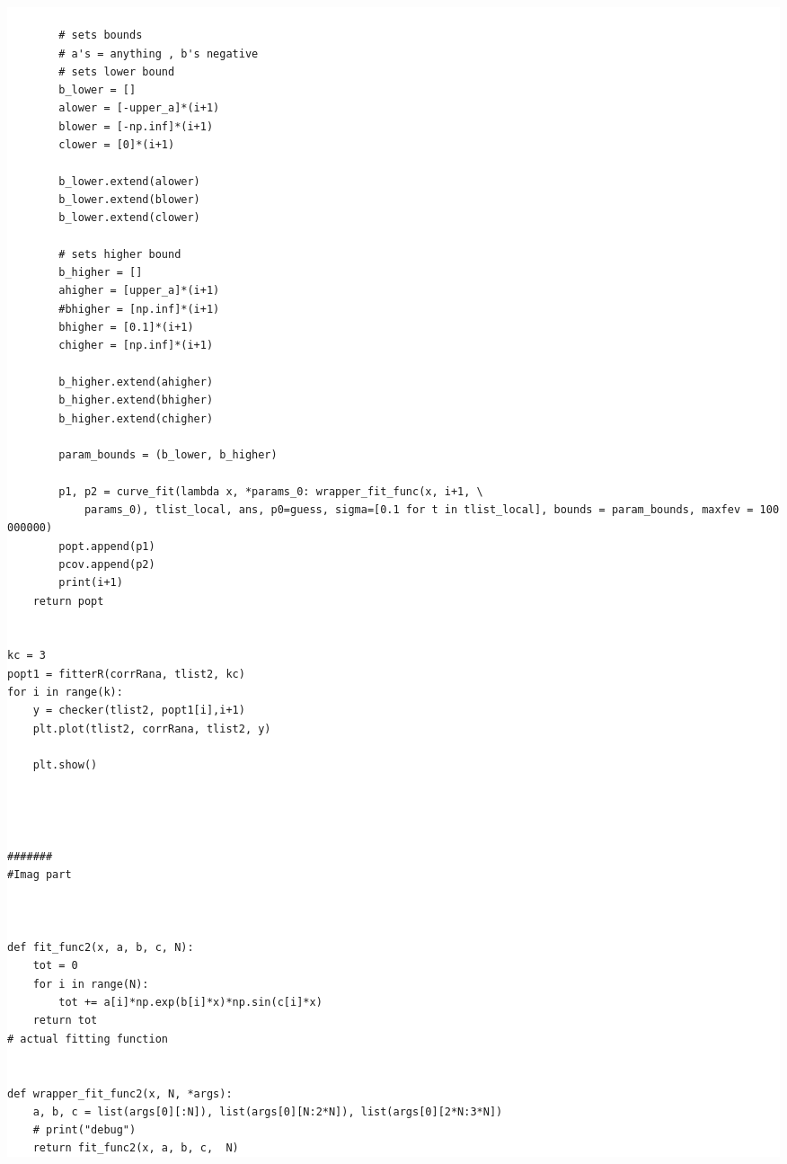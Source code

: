 ```{code-cell} ipython3
       
        # sets bounds
        # a's = anything , b's negative
        # sets lower bound
        b_lower = []
        alower = [-upper_a]*(i+1)
        blower = [-np.inf]*(i+1)
        clower = [0]*(i+1)
        
        b_lower.extend(alower)
        b_lower.extend(blower)
        b_lower.extend(clower)
        
        # sets higher bound
        b_higher = []
        ahigher = [upper_a]*(i+1)
        #bhigher = [np.inf]*(i+1)
        bhigher = [0.1]*(i+1)
        chigher = [np.inf]*(i+1)
        
        b_higher.extend(ahigher)
        b_higher.extend(bhigher)
        b_higher.extend(chigher)
      
        param_bounds = (b_lower, b_higher)
        
        p1, p2 = curve_fit(lambda x, *params_0: wrapper_fit_func(x, i+1, \
            params_0), tlist_local, ans, p0=guess, sigma=[0.1 for t in tlist_local], bounds = param_bounds, maxfev = 100000000)
        popt.append(p1)
        pcov.append(p2)
        print(i+1)
    return popt


kc = 3
popt1 = fitterR(corrRana, tlist2, kc)
for i in range(k):
    y = checker(tlist2, popt1[i],i+1)
    plt.plot(tlist2, corrRana, tlist2, y)
    
    plt.show()
    



#######
#Imag part 



def fit_func2(x, a, b, c, N):
    tot = 0
    for i in range(N):
        tot += a[i]*np.exp(b[i]*x)*np.sin(c[i]*x)    
    return tot 
# actual fitting function


def wrapper_fit_func2(x, N, *args):
    a, b, c = list(args[0][:N]), list(args[0][N:2*N]), list(args[0][2*N:3*N])
    # print("debug")
    return fit_func2(x, a, b, c,  N)
```